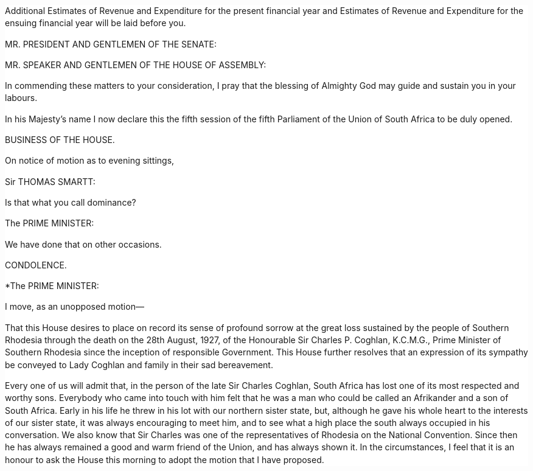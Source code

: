 <block name="#quote">Additional Estimates of Revenue and Expenditure for the present financial year and Estimates of Revenue and Expenditure for the ensuing financial year will be laid before you.</block>

<p>MR. PRESIDENT AND GENTLEMEN OF THE SENATE:</p>

<p>MR. SPEAKER AND GENTLEMEN OF THE HOUSE OF ASSEMBLY:</p>

<block name="#quote">In commending these matters to your consideration, I pray that the blessing of Almighty God may guide and sustain you in your labours.</block>

<block name="#quote">In his Majesty&#x2019;s name I now declare this the fifth session of the fifth Parliament of the Union of South Africa to be duly opened.</block>

</speech>

</debateSection>

<debateSection name="#business_of_the_house">

<heading>BUSINESS OF THE HOUSE.</heading>

<p>On notice of motion as to evening sittings,</p>

<speech by="#thomas_smartt">

<from>Sir <person refersTo="hansard_za">THOMAS SMARTT</person>:</from>

<p>Is that what you call dominance?</p>

</speech>

<speech by="#prime_minister">

<from>The <person refersTo="hansard_za">PRIME MINISTER</person>:</from>

<p>We have done that on other occasions.</p>

</speech>

</debateSection>

<debateSection name="#condolence">

<heading>CONDOLENCE.</heading>

<speech by="#prime_minister">

<from>*The <person refersTo="hansard_za">PRIME MINISTER</person>:</from>

<p>I move, as an unopposed motion&#x2014;</p>

<block name="#quote">That this House desires to place on record its sense of profound sorrow at the great loss sustained by the people of Southern Rhodesia through the death on the 28th August, 1927, of the Honourable Sir Charles P. Coghlan, K.C.M.G., Prime Minister of Southern Rhodesia since the inception of responsible Government. This House further resolves that an expression of its sympathy be conveyed to Lady Coghlan and family in their sad bereavement.</block>

<p>Every one of us will admit that, in the person of the late Sir Charles Coghlan, South Africa has lost one of its most respected and worthy sons. Everybody who came into touch with him felt that he was a man who could be called an Afrikander and a son of South Africa. Early in his life he threw in his lot with our northern sister state, but, although he gave his whole heart to the interests of our sister state, it was always encouraging to meet him, and to see what a high place the south always occupied in his conversation. We also know that Sir Charles was one of the representatives of Rhodesia on the National Convention. Since then he has always remained a good and warm friend of the Union, and has always shown it. In the circumstances, I feel that it is an honour to ask the House this morning to adopt the motion that I have proposed.</p>
